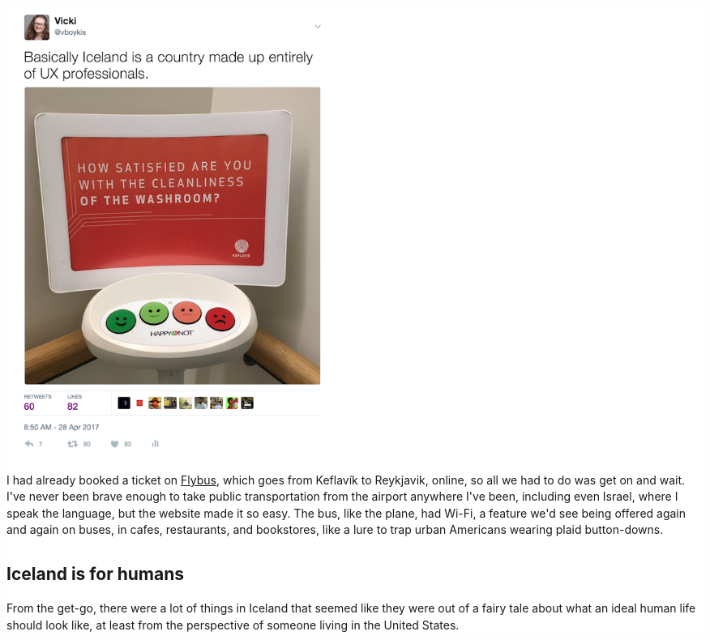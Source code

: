 <img src="https://raw.githubusercontent.com/vkblog/vkblog.github.io/master/public/img/airport.png"  width="400"/>

I had already booked a ticket on [Flybus](https://www.re.is/flybus/), which goes from Keflavík to Reykjavik, online, so all we had to do was get on and wait. I've never been brave enough to take public transportation from the airport anywhere I've been, including even Israel, where I speak the language, but the website made it so easy. The bus, like the plane, had Wi-Fi, a feature we'd see being offered again and again on buses, in cafes, restaurants, and bookstores, like a lure to trap urban Americans wearing plaid button-downs.

## Iceland is for humans

From the get-go, there were a lot of things in Iceland that seemed like they were out of a fairy tale about what an ideal human life should look like, at least from the perspective of someone living in the United States.
